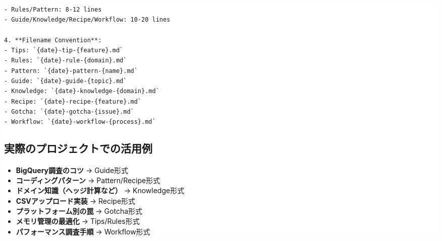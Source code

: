    ```
   - Rules/Pattern: 8-12 lines
   - Guide/Knowledge/Recipe/Workflow: 10-20 lines

4. **Filename Convention**:
   - Tips: `{date}-tip-{feature}.md`
   - Rules: `{date}-rule-{domain}.md`
   - Pattern: `{date}-pattern-{name}.md`
   - Guide: `{date}-guide-{topic}.md`
   - Knowledge: `{date}-knowledge-{domain}.md`
   - Recipe: `{date}-recipe-{feature}.md`
   - Gotcha: `{date}-gotcha-{issue}.md`
   - Workflow: `{date}-workflow-{process}.md`
```

## 実際のプロジェクトでの活用例

- **BigQuery調査のコツ** → Guide形式
- **コーディングパターン** → Pattern/Recipe形式
- **ドメイン知識（ヘッジ計算など）** → Knowledge形式
- **CSVアップロード実装** → Recipe形式
- **プラットフォーム別の罠** → Gotcha形式
- **メモリ管理の最適化** → Tips/Rules形式
- **パフォーマンス調査手順** → Workflow形式

